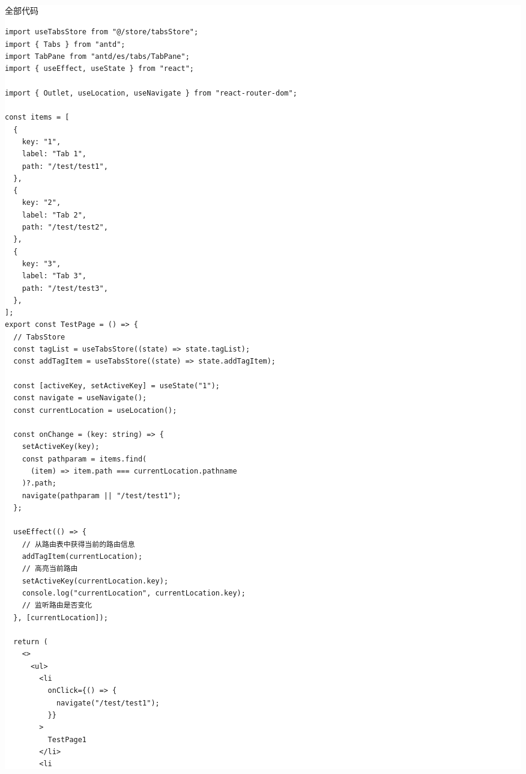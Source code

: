 全部代码

```tsx
import useTabsStore from "@/store/tabsStore";
import { Tabs } from "antd";
import TabPane from "antd/es/tabs/TabPane";
import { useEffect, useState } from "react";

import { Outlet, useLocation, useNavigate } from "react-router-dom";

const items = [
  {
    key: "1",
    label: "Tab 1",
    path: "/test/test1",
  },
  {
    key: "2",
    label: "Tab 2",
    path: "/test/test2",
  },
  {
    key: "3",
    label: "Tab 3",
    path: "/test/test3",
  },
];
export const TestPage = () => {
  // TabsStore
  const tagList = useTabsStore((state) => state.tagList);
  const addTagItem = useTabsStore((state) => state.addTagItem);

  const [activeKey, setActiveKey] = useState("1");
  const navigate = useNavigate();
  const currentLocation = useLocation();

  const onChange = (key: string) => {
    setActiveKey(key);
    const pathparam = items.find(
      (item) => item.path === currentLocation.pathname
    )?.path;
    navigate(pathparam || "/test/test1");
  };

  useEffect(() => {
    // 从路由表中获得当前的路由信息
    addTagItem(currentLocation);
    // 高亮当前路由
    setActiveKey(currentLocation.key);
    console.log("currentLocation", currentLocation.key);
    // 监听路由是否变化
  }, [currentLocation]);

  return (
    <>
      <ul>
        <li
          onClick={() => {
            navigate("/test/test1");
          }}
        >
          TestPage1
        </li>
        <li
```